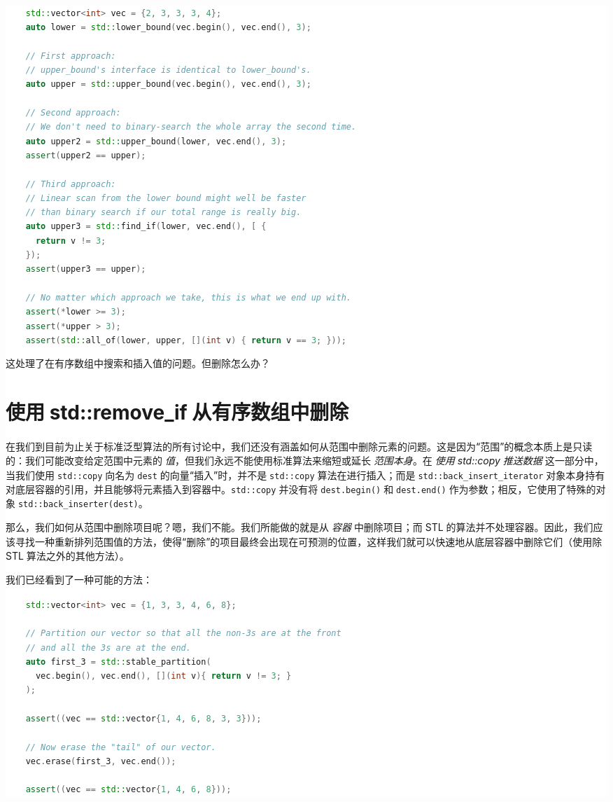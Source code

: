 ```cpp
    std::vector<int> vec = {2, 3, 3, 3, 4};
    auto lower = std::lower_bound(vec.begin(), vec.end(), 3);

    // First approach:
    // upper_bound's interface is identical to lower_bound's.
    auto upper = std::upper_bound(vec.begin(), vec.end(), 3);

    // Second approach:
    // We don't need to binary-search the whole array the second time.
    auto upper2 = std::upper_bound(lower, vec.end(), 3);
    assert(upper2 == upper);

    // Third approach:
    // Linear scan from the lower bound might well be faster
    // than binary search if our total range is really big.
    auto upper3 = std::find_if(lower, vec.end(), [ {
      return v != 3;
    });
    assert(upper3 == upper);

    // No matter which approach we take, this is what we end up with.
    assert(*lower >= 3);
    assert(*upper > 3);
    assert(std::all_of(lower, upper, [](int v) { return v == 3; }));
```

这处理了在有序数组中搜索和插入值的问题。但删除怎么办？

# 使用 std::remove_if 从有序数组中删除

在我们到目前为止关于标准泛型算法的所有讨论中，我们还没有涵盖如何从范围中删除元素的问题。这是因为“范围”的概念本质上是只读的：我们可能改变给定范围中元素的 *值*，但我们永远不能使用标准算法来缩短或延长 *范围本身*。在 *使用 std::copy 推送数据* 这一部分中，当我们使用 `std::copy` 向名为 `dest` 的向量“插入”时，并不是 `std::copy` 算法在进行插入；而是 `std::back_insert_iterator` 对象本身持有对底层容器的引用，并且能够将元素插入到容器中。`std::copy` 并没有将 `dest.begin()` 和 `dest.end()` 作为参数；相反，它使用了特殊的对象 `std::back_inserter(dest)`。

那么，我们如何从范围中删除项目呢？嗯，我们不能。我们所能做的就是从 *容器* 中删除项目；而 STL 的算法并不处理容器。因此，我们应该寻找一种重新排列范围值的方法，使得“删除”的项目最终会出现在可预测的位置，这样我们就可以快速地从底层容器中删除它们（使用除 STL 算法之外的其他方法）。

我们已经看到了一种可能的方法：

```cpp
    std::vector<int> vec = {1, 3, 3, 4, 6, 8};

    // Partition our vector so that all the non-3s are at the front
    // and all the 3s are at the end.
    auto first_3 = std::stable_partition(
      vec.begin(), vec.end(), [](int v){ return v != 3; }
    );

    assert((vec == std::vector{1, 4, 6, 8, 3, 3}));

    // Now erase the "tail" of our vector.
    vec.erase(first_3, vec.end());

    assert((vec == std::vector{1, 4, 6, 8}));
```
